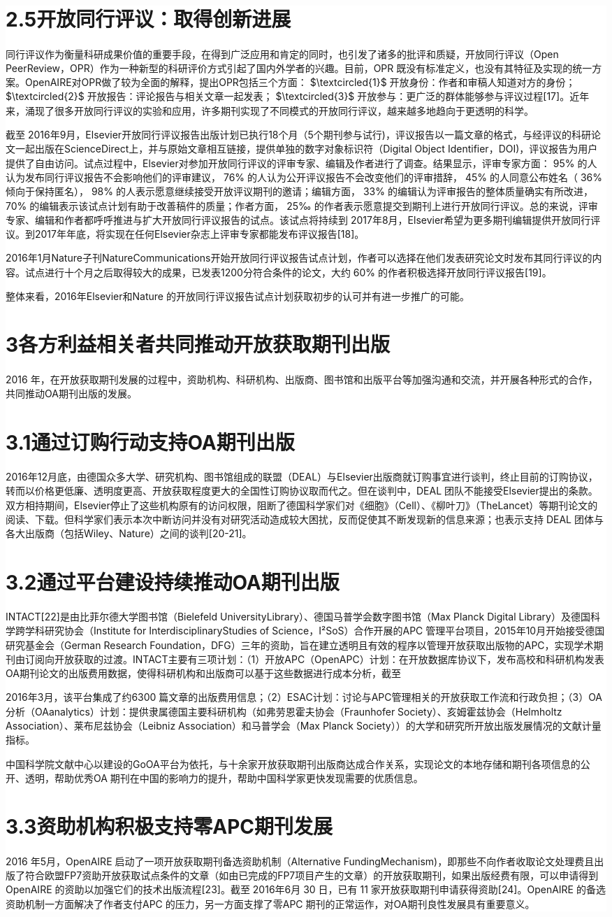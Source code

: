 # 2.5开放同行评议：取得创新进展

同行评议作为衡量科研成果价值的重要手段，在得到广泛应用和肯定的同时，也引发了诸多的批评和质疑，开放同行评议（Open PeerReview，OPR）作为一种新型的科研评价方式引起了国内外学者的兴趣。目前，OPR 既没有标准定义，也没有其特征及实现的统一方案。OpenAIRE对OPR做了较为全面的解释，提出OPR包括三个方面： $\textcircled{1}$ 开放身份：作者和审稿人知道对方的身份； $\textcircled{2}$ 开放报告：评论报告与相关文章一起发表； $\textcircled{3}$ 开放参与：更广泛的群体能够参与评议过程[17]。近年来，涌现了很多开放同行评议的实验和应用，许多期刊实现了不同模式的开放同行评议，越来越多地趋向于更透明的科学。

截至 2016年9月，Elsevier开放同行评议报告出版计划已执行18个月（5个期刊参与试行)，评议报告以一篇文章的格式，与经评议的科研论文一起出版在ScienceDirect上，并与原始文章相互链接，提供单独的数字对象标识符（Digital Object Identifier，DOI)，评议报告为用户提供了自由访问。试点过程中，Elsevier对参加开放同行评议的评审专家、编辑及作者进行了调查。结果显示，评审专家方面： $9 5 \%$ 的人认为发布同行评议报告不会影响他们的评审建议， $76 \%$ 的人认为公开评议报告不会改变他们的评审措辞， $45 \%$ 的人同意公布姓名（ $36 \%$ 倾向于保持匿名）， $98 \%$ 的人表示愿意继续接受开放评议期刊的邀请；编辑方面， $33 \%$ 的编辑认为评审报告的整体质量确实有所改进， $70 \%$ 的编辑表示该试点计划有助于改善稿件的质量；作者方面， $25 \text{‰}$ 的作者表示愿意提交到期刊上进行开放同行评议。总的来说，评审专家、编辑和作者都呼呼推进与扩大开放同行评议报告的试点。该试点将持续到 2017年8月，Elsevier希望为更多期刊编辑提供开放同行评议。到2017年年底，将实现在任何Elsevier杂志上评审专家都能发布评议报告[18]。

2016年1月Nature子刊NatureCommunications开始开放同行评议报告试点计划，作者可以选择在他们发表研究论文时发布其同行评议的内容。试点进行十个月之后取得较大的成果，已发表1200分符合条件的论文，大约 $6 0 \%$ 的作者积极选择开放同行评议报告[19]。

整体来看，2016年Elsevier和Nature 的开放同行评议报告试点计划获取初步的认可并有进一步推广的可能。

# 3各方利益相关者共同推动开放获取期刊出版

2016 年，在开放获取期刊发展的过程中，资助机构、科研机构、出版商、图书馆和出版平台等加强沟通和交流，并开展各种形式的合作，共同推动OA期刊出版的发展。

# 3.1通过订购行动支持OA期刊出版

2016年12月底，由德国众多大学、研究机构、图书馆组成的联盟（DEAL）与Elsevier出版商就订购事宜进行谈判，终止目前的订购协议，转而以价格更低廉、透明度更高、开放获取程度更大的全国性订购协议取而代之。但在谈判中，DEAL 团队不能接受Elsevier提出的条款。双方相持期间，Elsevier停止了这些机构原有的访问权限，阻断了德国科学家们对《细胞》（Cell）、《柳叶刀》（TheLancet）等期刊论文的阅读、下载。但科学家们表示本次中断访问并没有对研究活动造成较大困扰，反而促使其不断发现新的信息来源；也表示支持 DEAL 团体与各大出版商（包括Wiley、Nature）之间的谈判[20-21]。

# 3.2通过平台建设持续推动OA期刊出版

INTACT[22]是由比菲尔德大学图书馆（Bielefeld UniversityLibrary）、德国马普学会数字图书馆（Max Planck Digital Library）及德国科学跨学科研究协会（Institute for InterdisciplinaryStudies of Science，I²SoS）合作开展的APC 管理平台项目，2015年10月开始接受德国研究基金会（German Research Foundation，DFG）三年的资助，旨在建立透明且有效的程序以管理开放获取出版物的APC，实现学术期刊由订阅向开放获取的过渡。INTACT主要有三项计划：（1）开放APC（OpenAPC）计划：在开放数据库协议下，发布高校和科研机构发表OA期刊论文的出版费用数据，使得科研机构和出版商可以基于这些数据进行成本分析，截至

2016年3月，该平台集成了约6300 篇文章的出版费用信息；（2）ESAC计划：讨论与APC管理相关的开放获取工作流和行政负担；（3）OA分析（OAanalytics）计划：提供隶属德国主要科研机构（如弗劳恩霍夫协会（Fraunhofer Society）、亥姆霍兹协会（Helmholtz Association）、莱布尼兹协会（Leibniz Association）和马普学会（Max Planck Society））的大学和研究所开放出版发展情况的文献计量指标。

中国科学院文献中心以建设的GoOA平台为依托，与十余家开放获取期刊出版商达成合作关系，实现论文的本地存储和期刊各项信息的公开、透明，帮助优秀OA 期刊在中国的影响力的提升，帮助中国科学家更快发现需要的优质信息。

# 3.3资助机构积极支持零APC期刊发展

2016 年5月，OpenAIRE 启动了一项开放获取期刊备选资助机制（Alternative FundingMechanism)，即那些不向作者收取论文处理费且出版了符合欧盟FP7资助开放获取试点条件的文章（如由已完成的FP7项目产生的文章）的开放获取期刊，如果出版经费有限，可以申请得到OpenAIRE 的资助以加强它们的技术出版流程[23]。截至 2016年6月 30 日，已有 11 家开放获取期刊申请获得资助[24]。OpenAIRE 的备选资助机制一方面解决了作者支付APC 的压力，另一方面支撑了零APC 期刊的正常运作，对OA期刊良性发展具有重要意义。
